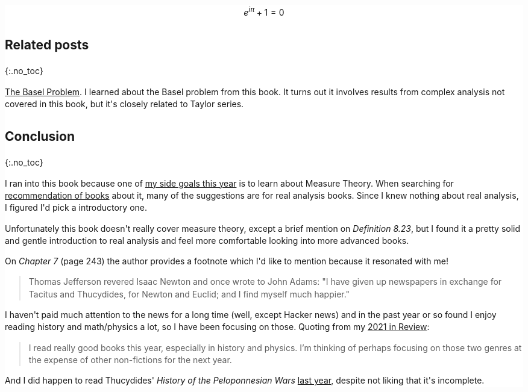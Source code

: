 $$e^{i\pi} + 1 = 0$$

## Related posts
{:.no_toc}

[The Basel Problem]({{blog}}/2023/03/14/basel-problem.html). I learned about the Basel problem from this book. It turns out it involves results from complex analysis not covered in this book, but it's closely related to Taylor series.


## Conclusion
{:.no_toc}

I ran into this book because one of [my side goals this year]({{blog}}/2023/01/01/2022-in-review.html) is to learn about Measure Theory. When searching for [recommendation of books](https://mathoverflow.net/questions/11591/suggestions-for-a-good-measure-theory-book) about it, many of the suggestions are for real analysis books. Since I knew nothing about real analysis, I figured I'd pick a introductory one.

Unfortunately this book doesn't really cover measure theory, except a brief mention on *Definition 8.23*, but I found it a pretty solid and gentle introduction to real analysis and feel more comfortable looking into more advanced books.

On *Chapter 7* (page 243) the author provides a footnote which I'd like to mention because it resonated with me!

> Thomas Jefferson revered Isaac Newton and once wrote to John Adams: "I have given up newspapers in exchange for Tacitus and Thucydides, for Newton and Euclid; and I find myself much happier."

I haven't paid much attention to the news for a long time (well, except Hacker news) and in the past year or so found I enjoy reading history and math/physics a lot, so I have been focusing on those. Quoting from my [2021 in Review]({{blog}}/2022/01/01/2021-in-review.html):

> I read really good books this year, especially in history and physics. I’m thinking of perhaps focusing on those two genres at the expense of other non-fictions for the next year.

And I did happen to read Thucydides' *History of the Peloponnesian Wars* [last year]({{blog}}/2023/01/01/2022-in-review.html), despite not liking that it's incomplete.
